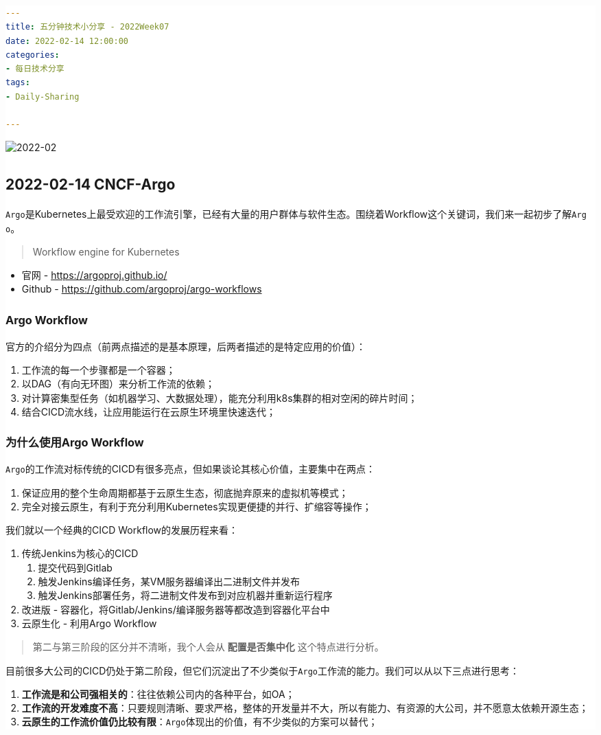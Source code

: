 ```yaml
---
title: 五分钟技术小分享 - 2022Week07
date: 2022-02-14 12:00:00
categories: 
- 每日技术分享
tags:
- Daily-Sharing

---
```


![2022-02](https://cloud-fitter-1305666920.cos.ap-beijing.myqcloud.com/57581641299795_.pic_hd.jpg)

## 2022-02-14 CNCF-Argo

`Argo`是Kubernetes上最受欢迎的工作流引擎，已经有大量的用户群体与软件生态。围绕着Workflow这个关键词，我们来一起初步了解`Argo`。

> Workflow engine for Kubernetes

- 官网 - https://argoproj.github.io/
- Github - https://github.com/argoproj/argo-workflows

### Argo Workflow

官方的介绍分为四点（前两点描述的是基本原理，后两者描述的是特定应用的价值）：

1. 工作流的每一个步骤都是一个容器；
2. 以DAG（有向无环图）来分析工作流的依赖；
3. 对计算密集型任务（如机器学习、大数据处理），能充分利用k8s集群的相对空闲的碎片时间；
4. 结合CICD流水线，让应用能运行在云原生环境里快速迭代；

### 为什么使用Argo Workflow

`Argo`的工作流对标传统的CICD有很多亮点，但如果谈论其核心价值，主要集中在两点：

1. 保证应用的整个生命周期都基于云原生生态，彻底抛弃原来的虚拟机等模式；
2. 完全对接云原生，有利于充分利用Kubernetes实现更便捷的并行、扩缩容等操作；

我们就以一个经典的CICD Workflow的发展历程来看：

1. 传统Jenkins为核心的CICD
   1. 提交代码到Gitlab
   2. 触发Jenkins编译任务，某VM服务器编译出二进制文件并发布
   3. 触发Jenkins部署任务，将二进制文件发布到对应机器并重新运行程序
2. 改进版 - 容器化，将Gitlab/Jenkins/编译服务器等都改造到容器化平台中
3. 云原生化 - 利用Argo Workflow

> 第二与第三阶段的区分并不清晰，我个人会从 **配置是否集中化** 这个特点进行分析。

目前很多大公司的CICD仍处于第二阶段，但它们沉淀出了不少类似于`Argo`工作流的能力。我们可以从以下三点进行思考：

1. **工作流是和公司强相关的**：往往依赖公司内的各种平台，如OA；
2. **工作流的开发难度不高**：只要规则清晰、要求严格，整体的开发量并不大，所以有能力、有资源的大公司，并不愿意太依赖开源生态；
3. **云原生的工作流价值仍比较有限**：`Argo`体现出的价值，有不少类似的方案可以替代；
